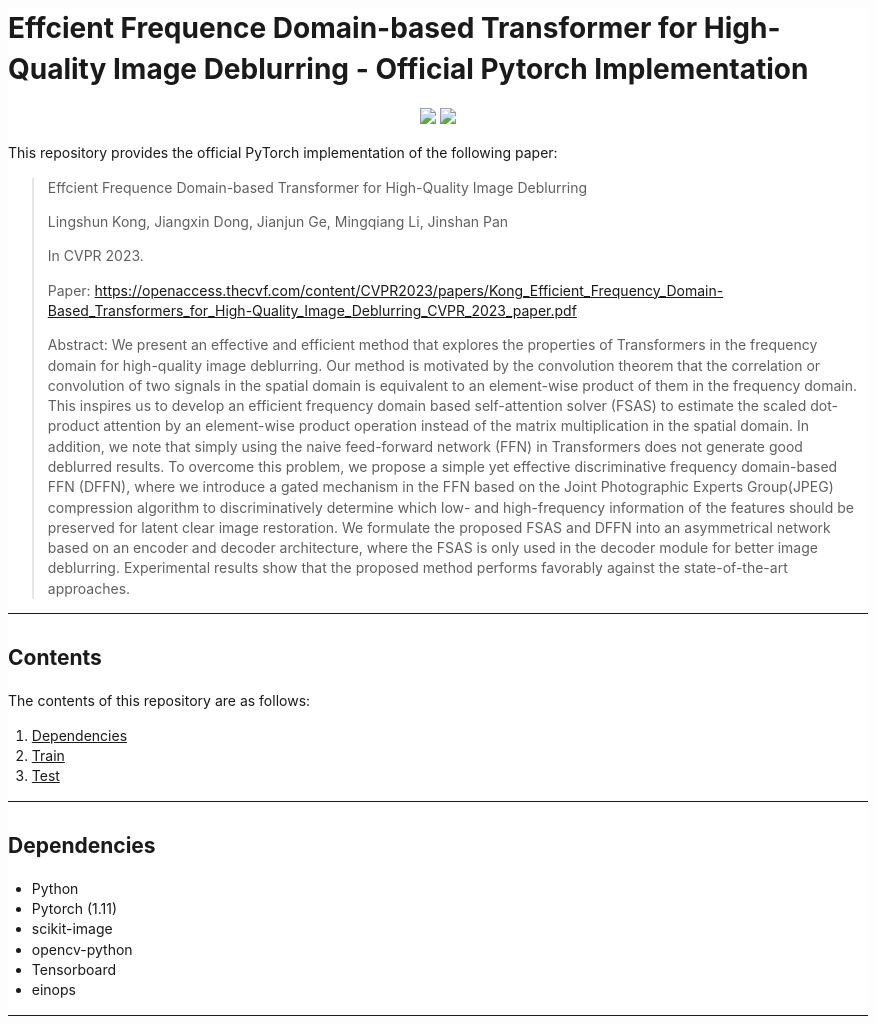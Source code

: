 # Effcient Frequence Domain-based Transformer for High-Quality Image Deblurring - Official Pytorch Implementation

<p align="center">
<img src= "./img/1.jeg" width="80%">
<img src= "./img/2.jeg" width="80%">

This repository provides the official PyTorch implementation of the following paper:

> Effcient Frequence Domain-based Transformer for High-Quality Image Deblurring
>
> Lingshun Kong, Jiangxin Dong, Jianjun Ge, Mingqiang Li, Jinshan Pan
>
> In CVPR 2023. 
>
> Paper: https://openaccess.thecvf.com/content/CVPR2023/papers/Kong_Efficient_Frequency_Domain-Based_Transformers_for_High-Quality_Image_Deblurring_CVPR_2023_paper.pdf
>
> Abstract: We present an effective and efficient method that explores the properties of Transformers in the frequency domain for high-quality image deblurring. Our method is motivated by the convolution theorem that the correlation or convolution of two signals in the spatial domain is equivalent to an element-wise product of them in the frequency domain. This inspires us to develop an efficient frequency domain based self-attention solver (FSAS) to estimate the scaled dot-product attention by an element-wise product operation instead of the matrix multiplication in the spatial domain. In addition, we note that simply using the naive feed-forward network (FFN) in Transformers does not generate good deblurred results. To overcome this problem, we propose a simple yet effective discriminative frequency domain-based FFN (DFFN), where we introduce a gated mechanism in the FFN based on the Joint Photographic Experts Group(JPEG) compression algorithm to discriminatively determine which low- and high-frequency information of the features should be preserved for latent clear image restoration. We formulate the proposed FSAS and DFFN into an asymmetrical network based on an encoder and decoder architecture, where the FSAS is only used in the decoder module for better image deblurring. Experimental results show that the proposed method performs favorably against the state-of-the-art approaches.

---

## Contents

The contents of this repository are as follows:

1. [Dependencies](#Dependencies)
2. [Train](#Train)
3. [Test](#Test)



---

## Dependencies

- Python
- Pytorch (1.11)
- scikit-image
- opencv-python
- Tensorboard
- einops

---